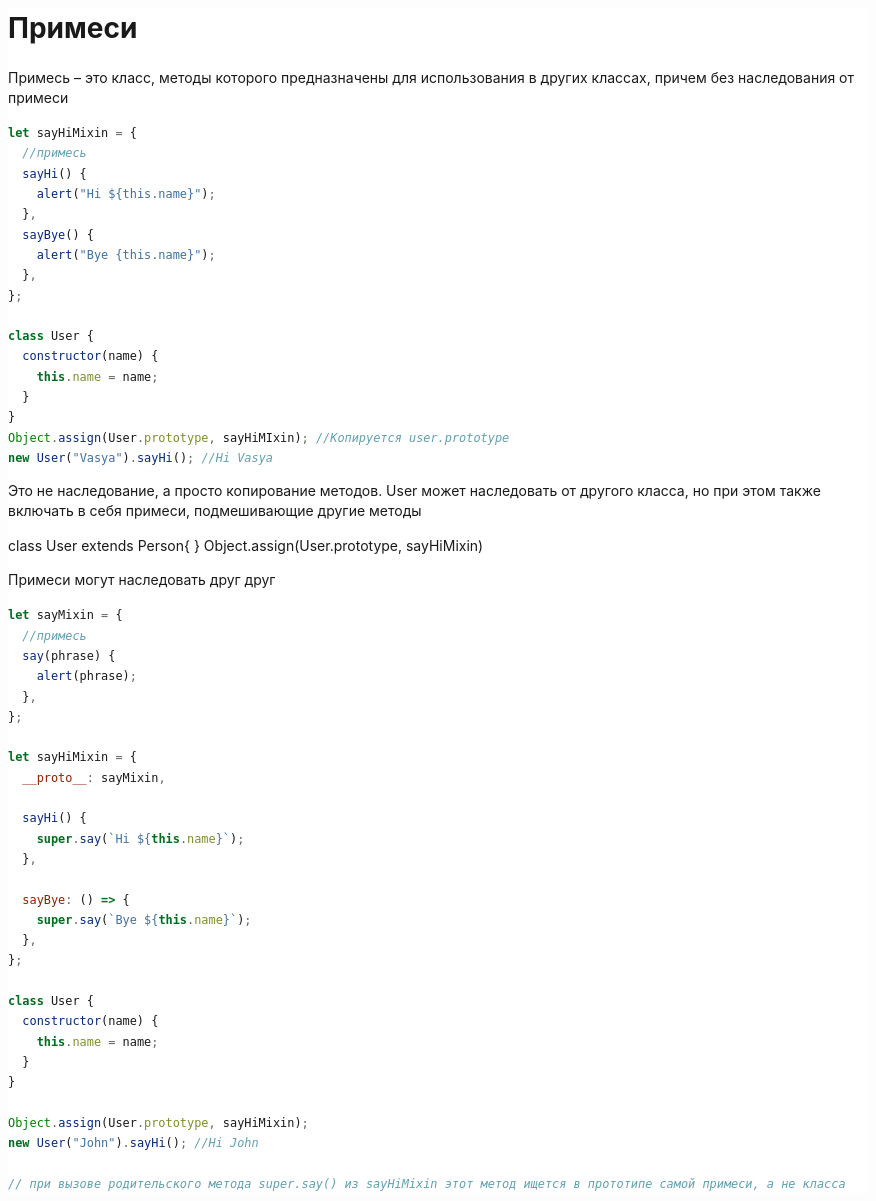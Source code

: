 # Примеси

Примесь – это класс, методы которого предназначены для использования в других классах, причем без наследования от примеси

```js
let sayHiMixin = {
  //примесь
  sayHi() {
    alert("Hi ${this.name}");
  },
  sayBye() {
    alert("Bye {this.name}");
  },
};

class User {
  constructor(name) {
    this.name = name;
  }
}
Object.assign(User.prototype, sayHiMIxin); //Копируется user.prototype
new User("Vasya").sayHi(); //Hi Vasya
```

Это не наследование, а просто копирование методов. User может наследовать от другого класса, но при этом также включать в себя примеси, подмешивающие другие методы

class User extends Person{ } Object.assign(User.prototype, sayHiMixin)

Примеси могут наследовать друг друг

```js
let sayMixin = {
  //примесь
  say(phrase) {
    alert(phrase);
  },
};

let sayHiMixin = {
  __proto__: sayMixin,

  sayHi() {
    super.say(`Hi ${this.name}`);
  },

  sayBye: () => {
    super.say(`Bye ${this.name}`);
  },
};

class User {
  constructor(name) {
    this.name = name;
  }
}

Object.assign(User.prototype, sayHiMixin);
new User("John").sayHi(); //Hi John

// при вызове родительского метода super.say() из sayHiMixin этот метод ищется в прототипе самой примеси, а не класса
```
